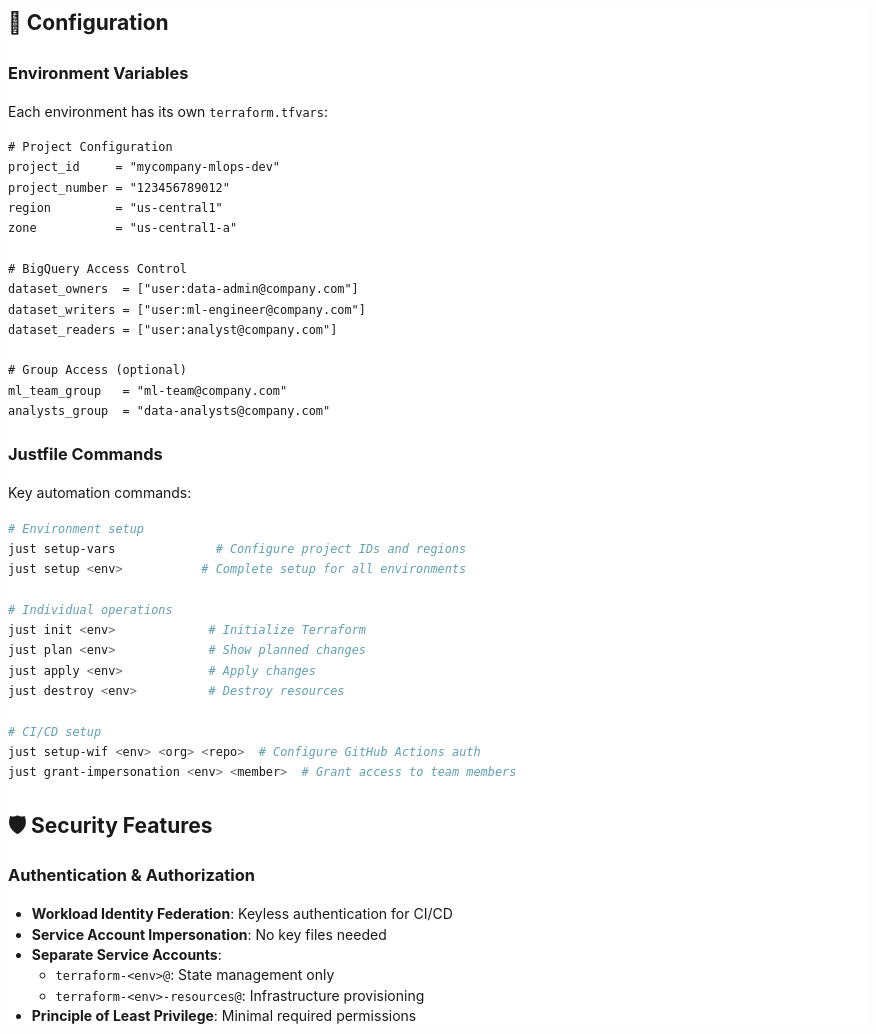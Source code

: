## 🔧 Configuration

### Environment Variables
Each environment has its own `terraform.tfvars`:

```hcl
# Project Configuration
project_id     = "mycompany-mlops-dev"
project_number = "123456789012"
region         = "us-central1"
zone           = "us-central1-a"

# BigQuery Access Control
dataset_owners  = ["user:data-admin@company.com"]
dataset_writers = ["user:ml-engineer@company.com"]
dataset_readers = ["user:analyst@company.com"]

# Group Access (optional)
ml_team_group   = "ml-team@company.com"
analysts_group  = "data-analysts@company.com"
```

### Justfile Commands
Key automation commands:

```bash
# Environment setup
just setup-vars              # Configure project IDs and regions
just setup <env>           # Complete setup for all environments

# Individual operations
just init <env>             # Initialize Terraform
just plan <env>             # Show planned changes
just apply <env>            # Apply changes
just destroy <env>          # Destroy resources

# CI/CD setup
just setup-wif <env> <org> <repo>  # Configure GitHub Actions auth
just grant-impersonation <env> <member>  # Grant access to team members
```

## 🛡️ Security Features

### Authentication & Authorization
- **Workload Identity Federation**: Keyless authentication for CI/CD
- **Service Account Impersonation**: No key files needed
- **Separate Service Accounts**:
  - `terraform-<env>@`: State management only
  - `terraform-<env>-resources@`: Infrastructure provisioning
- **Principle of Least Privilege**: Minimal required permissions
